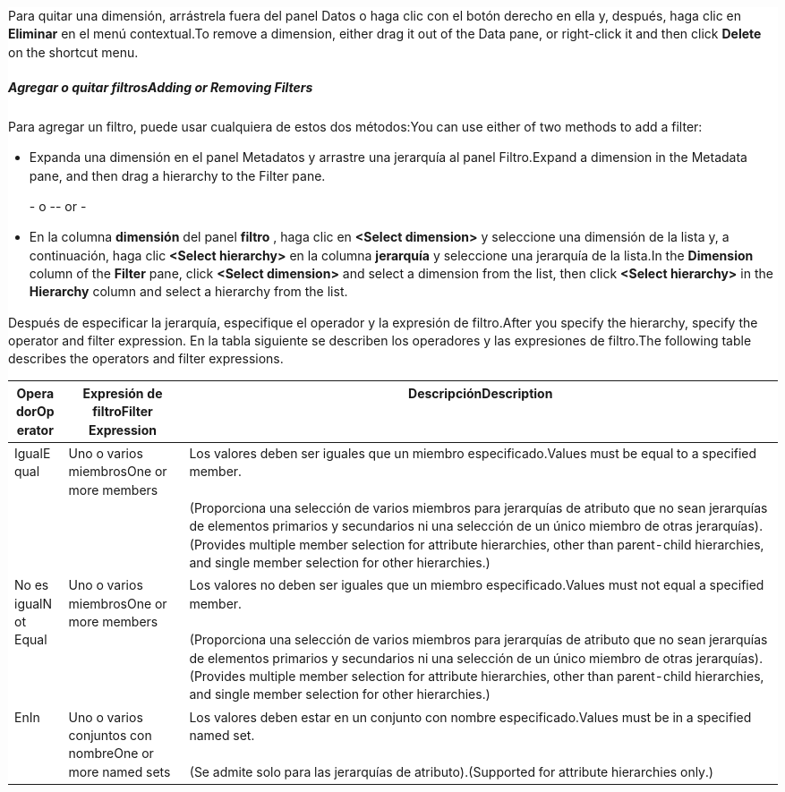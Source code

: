  <span data-ttu-id="290b0-143">Para quitar una dimensión, arrástrela fuera del panel Datos o haga clic con el botón derecho en ella y, después, haga clic en **Eliminar** en el menú contextual.</span><span class="sxs-lookup"><span data-stu-id="290b0-143">To remove a dimension, either drag it out of the Data pane, or right-click it and then click **Delete** on the shortcut menu.</span></span>  
  
##### <a name="adding-or-removing-filters"></a><span data-ttu-id="290b0-144">Agregar o quitar filtros</span><span class="sxs-lookup"><span data-stu-id="290b0-144">Adding or Removing Filters</span></span>  
 <span data-ttu-id="290b0-145">Para agregar un filtro, puede usar cualquiera de estos dos métodos:</span><span class="sxs-lookup"><span data-stu-id="290b0-145">You can use either of two methods to add a filter:</span></span>  
  
-   <span data-ttu-id="290b0-146">Expanda una dimensión en el panel Metadatos y arrastre una jerarquía al panel Filtro.</span><span class="sxs-lookup"><span data-stu-id="290b0-146">Expand a dimension in the Metadata pane, and then drag a hierarchy to the Filter pane.</span></span>  
  
     <span data-ttu-id="290b0-147">\- o -</span><span class="sxs-lookup"><span data-stu-id="290b0-147">\- or -</span></span>  
  
-   <span data-ttu-id="290b0-148">En la columna **dimensión** del panel **filtro** , haga clic en **\<Select dimension>** y seleccione una dimensión de la lista y, a continuación, haga clic **\<Select hierarchy>** en la columna **jerarquía** y seleccione una jerarquía de la lista.</span><span class="sxs-lookup"><span data-stu-id="290b0-148">In the **Dimension** column of the **Filter** pane, click **\<Select dimension>** and select a dimension from the list, then click **\<Select hierarchy>** in the **Hierarchy** column and select a hierarchy from the list.</span></span>  
  
 <span data-ttu-id="290b0-149">Después de especificar la jerarquía, especifique el operador y la expresión de filtro.</span><span class="sxs-lookup"><span data-stu-id="290b0-149">After you specify the hierarchy, specify the operator and filter expression.</span></span> <span data-ttu-id="290b0-150">En la tabla siguiente se describen los operadores y las expresiones de filtro.</span><span class="sxs-lookup"><span data-stu-id="290b0-150">The following table describes the operators and filter expressions.</span></span>  
  
|<span data-ttu-id="290b0-151">Operador</span><span class="sxs-lookup"><span data-stu-id="290b0-151">Operator</span></span>|<span data-ttu-id="290b0-152">Expresión de filtro</span><span class="sxs-lookup"><span data-stu-id="290b0-152">Filter Expression</span></span>|<span data-ttu-id="290b0-153">Descripción</span><span class="sxs-lookup"><span data-stu-id="290b0-153">Description</span></span>|  
|--------------|-----------------------|-----------------|  
|<span data-ttu-id="290b0-154">Igual</span><span class="sxs-lookup"><span data-stu-id="290b0-154">Equal</span></span>|<span data-ttu-id="290b0-155">Uno o varios miembros</span><span class="sxs-lookup"><span data-stu-id="290b0-155">One or more members</span></span>|<span data-ttu-id="290b0-156">Los valores deben ser iguales que un miembro especificado.</span><span class="sxs-lookup"><span data-stu-id="290b0-156">Values must be equal to a specified member.</span></span><br /><br /> <span data-ttu-id="290b0-157">(Proporciona una selección de varios miembros para jerarquías de atributo que no sean jerarquías de elementos primarios y secundarios ni una selección de un único miembro de otras jerarquías).</span><span class="sxs-lookup"><span data-stu-id="290b0-157">(Provides multiple member selection for attribute hierarchies, other than parent-child hierarchies, and single member selection for other hierarchies.)</span></span>|  
|<span data-ttu-id="290b0-158">No es igual</span><span class="sxs-lookup"><span data-stu-id="290b0-158">Not Equal</span></span>|<span data-ttu-id="290b0-159">Uno o varios miembros</span><span class="sxs-lookup"><span data-stu-id="290b0-159">One or more members</span></span>|<span data-ttu-id="290b0-160">Los valores no deben ser iguales que un miembro especificado.</span><span class="sxs-lookup"><span data-stu-id="290b0-160">Values must not equal a specified member.</span></span><br /><br /> <span data-ttu-id="290b0-161">(Proporciona una selección de varios miembros para jerarquías de atributo que no sean jerarquías de elementos primarios y secundarios ni una selección de un único miembro de otras jerarquías).</span><span class="sxs-lookup"><span data-stu-id="290b0-161">(Provides multiple member selection for attribute hierarchies, other than parent-child hierarchies, and single member selection for other hierarchies.)</span></span>|  
|<span data-ttu-id="290b0-162">En</span><span class="sxs-lookup"><span data-stu-id="290b0-162">In</span></span>|<span data-ttu-id="290b0-163">Uno o varios conjuntos con nombre</span><span class="sxs-lookup"><span data-stu-id="290b0-163">One or more named sets</span></span>|<span data-ttu-id="290b0-164">Los valores deben estar en un conjunto con nombre especificado.</span><span class="sxs-lookup"><span data-stu-id="290b0-164">Values must be in a specified named set.</span></span><br /><br /> <span data-ttu-id="290b0-165">(Se admite solo para las jerarquías de atributo).</span><span class="sxs-lookup"><span data-stu-id="290b0-165">(Supported for attribute hierarchies only.)</span></span>|  